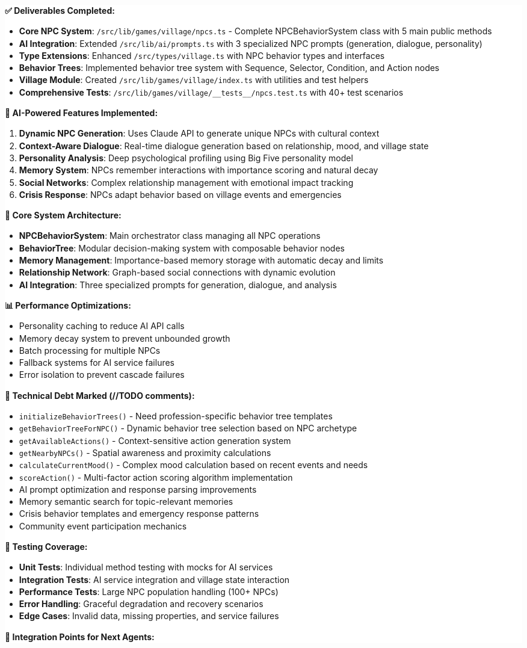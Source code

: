 **✅ Deliverables Completed:**
- **Core NPC System**: `/src/lib/games/village/npcs.ts` - Complete NPCBehaviorSystem class with 5 main public methods
- **AI Integration**: Extended `/src/lib/ai/prompts.ts` with 3 specialized NPC prompts (generation, dialogue, personality)
- **Type Extensions**: Enhanced `/src/types/village.ts` with NPC behavior types and interfaces
- **Behavior Trees**: Implemented behavior tree system with Sequence, Selector, Condition, and Action nodes
- **Village Module**: Created `/src/lib/games/village/index.ts` with utilities and test helpers
- **Comprehensive Tests**: `/src/lib/games/village/__tests__/npcs.test.ts` with 40+ test scenarios

**🤖 AI-Powered Features Implemented:**
1. **Dynamic NPC Generation**: Uses Claude API to generate unique NPCs with cultural context
2. **Context-Aware Dialogue**: Real-time dialogue generation based on relationship, mood, and village state
3. **Personality Analysis**: Deep psychological profiling using Big Five personality model
4. **Memory System**: NPCs remember interactions with importance scoring and natural decay
5. **Social Networks**: Complex relationship management with emotional impact tracking
6. **Crisis Response**: NPCs adapt behavior based on village events and emergencies

**🧠 Core System Architecture:**
- **NPCBehaviorSystem**: Main orchestrator class managing all NPC operations
- **BehaviorTree**: Modular decision-making system with composable behavior nodes  
- **Memory Management**: Importance-based memory storage with automatic decay and limits
- **Relationship Network**: Graph-based social connections with dynamic evolution
- **AI Integration**: Three specialized prompts for generation, dialogue, and analysis

**📊 Performance Optimizations:**
- Personality caching to reduce AI API calls
- Memory decay system to prevent unbounded growth
- Batch processing for multiple NPCs
- Fallback systems for AI service failures
- Error isolation to prevent cascade failures

**🔧 Technical Debt Marked (//TODO comments):**
- `initializeBehaviorTrees()` - Need profession-specific behavior tree templates
- `getBehaviorTreeForNPC()` - Dynamic behavior tree selection based on NPC archetype
- `getAvailableActions()` - Context-sensitive action generation system
- `getNearbyNPCs()` - Spatial awareness and proximity calculations
- `calculateCurrentMood()` - Complex mood calculation based on recent events and needs
- `scoreAction()` - Multi-factor action scoring algorithm implementation
- AI prompt optimization and response parsing improvements
- Memory semantic search for topic-relevant memories
- Crisis behavior templates and emergency response patterns
- Community event participation mechanics

**🧪 Testing Coverage:**
- **Unit Tests**: Individual method testing with mocks for AI services
- **Integration Tests**: AI service integration and village state interaction
- **Performance Tests**: Large NPC population handling (100+ NPCs)
- **Error Handling**: Graceful degradation and recovery scenarios
- **Edge Cases**: Invalid data, missing properties, and service failures

**🔄 Integration Points for Next Agents:**
